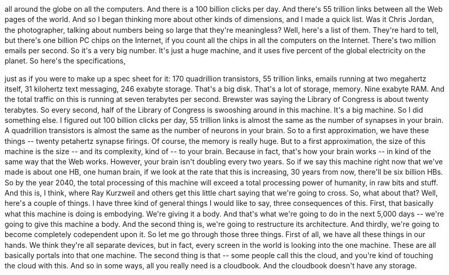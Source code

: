 all around the globe on all the computers.
And there is a 100 billion clicks per day.
And there&#39;s 55 trillion links between all the Web pages of the world.
And so I began thinking more about other kinds of dimensions,
and I made a quick list. Was it Chris Jordan, the photographer,
talking about numbers being so large that they&#39;re meaningless?
Well, here&#39;s a list of them. They&#39;re hard to tell,
but there&#39;s one billion PC chips on the Internet,
if you count all the chips in all the computers on the Internet.
There&#39;s two million emails per second.
So it&#39;s a very big number.
It&#39;s just a huge machine,
and it uses five percent of the global electricity on the planet.
So here&#39;s the specifications,

just as if you were to make up a spec sheet for it:
170 quadrillion transistors, 55 trillion links,
emails running at two megahertz itself,
31 kilohertz text messaging,
246 exabyte storage. That&#39;s a big disk.
That&#39;s a lot of storage, memory. Nine exabyte RAM.
And the total traffic on this
is running at seven terabytes per second.
Brewster was saying the Library of Congress is about twenty terabytes.
So every second, half of the Library of Congress
is swooshing around in this machine. It&#39;s a big machine.
So I did something else. I figured out 100 billion clicks per day,
55 trillion links is almost the same
as the number of synapses in your brain.
A quadrillion transistors is almost the same
as the number of neurons in your brain.
So to a first approximation, we have these things --
twenty petahertz synapse firings.
Of course, the memory is really huge.
But to a first approximation, the size of this machine is the size --
and its complexity, kind of -- to your brain.
Because in fact, that&#39;s how your brain works -- in kind of the same way that the Web works.
However, your brain isn&#39;t doubling every two years.
So if we say this machine right now that we&#39;ve made
is about one HB, one human brain,
if we look at the rate that this is increasing,
30 years from now, there&#39;ll be six billion HBs.
So by the year 2040, the total processing of this machine
will exceed a total processing power of humanity,
in raw bits and stuff. And this is, I think, where
Ray Kurzweil and others get this little chart saying that we&#39;re going to cross.
So, what about that? Well, here&#39;s a couple of things.
I have three kind of general things
I would like to say, three consequences of this.
First, that basically what this machine is doing is embodying.
We&#39;re giving it a body. And that&#39;s what we&#39;re going to do
in the next 5,000 days -- we&#39;re going to give this machine a body.
And the second thing is, we&#39;re going to restructure its architecture.
And thirdly, we&#39;re going to become completely codependent upon it.
So let me go through those three things.
First of all, we have all these things in our hands.
We think they&#39;re all separate devices,
but in fact, every screen in the world
is looking into the one machine.
These are all basically portals into that one machine.
The second thing is that -- some people call this the cloud,
and you&#39;re kind of touching the cloud with this.
And so in some ways, all you really need is a cloudbook.
And the cloudbook doesn&#39;t have any storage.